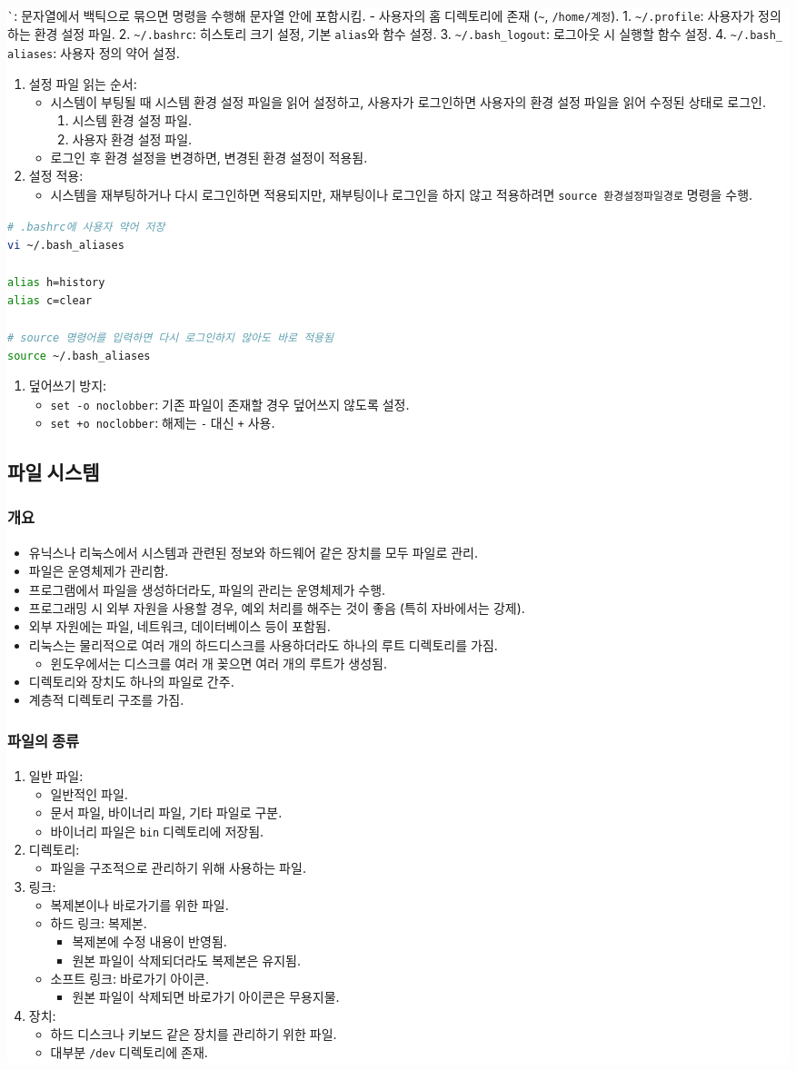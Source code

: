 ``` ` ```: 문자열에서 백틱으로 묶으면 명령을 수행해 문자열 안에 포함시킴.
    - 사용자의 홈 디렉토리에 존재 (`~`, `/home/계정`).
    1. `~/.profile`: 사용자가 정의하는 환경 설정 파일.
    2. `~/.bashrc`: 히스토리 크기 설정, 기본 `alias`와 함수 설정.
    3. `~/.bash_logout`: 로그아웃 시 실행할 함수 설정.
    4. `~/.bash_aliases`: 사용자 정의 약어 설정.

1. 설정 파일 읽는 순서:
    - 시스템이 부팅될 때 시스템 환경 설정 파일을 읽어 설정하고, 사용자가 로그인하면 사용자의 환경 설정 파일을 읽어 수정된 상태로 로그인.
        1. 시스템 환경 설정 파일.
        2. 사용자 환경 설정 파일.
    - 로그인 후 환경 설정을 변경하면, 변경된 환경 설정이 적용됨.
2. 설정 적용:
    - 시스템을 재부팅하거나 다시 로그인하면 적용되지만, 재부팅이나 로그인을 하지 않고 적용하려면 `source 환경설정파일경로` 명령을 수행.

```bash
# .bashrc에 사용자 약어 저장
vi ~/.bash_aliases

alias h=history
alias c=clear

# source 명령어를 입력하면 다시 로그인하지 않아도 바로 적용됨
source ~/.bash_aliases
```

1. 덮어쓰기 방지:
    - `set -o noclobber`: 기존 파일이 존재할 경우 덮어쓰지 않도록 설정.
    - `set +o noclobber`: 해제는 `-` 대신 `+` 사용.

## 파일 시스템

### 개요

- 유닉스나 리눅스에서 시스템과 관련된 정보와 하드웨어 같은 장치를 모두 파일로 관리.
- 파일은 운영체제가 관리함.
- 프로그램에서 파일을 생성하더라도, 파일의 관리는 운영체제가 수행.
- 프로그래밍 시 외부 자원을 사용할 경우, 예외 처리를 해주는 것이 좋음 (특히 자바에서는 강제).
- 외부 자원에는 파일, 네트워크, 데이터베이스 등이 포함됨.
- 리눅스는 물리적으로 여러 개의 하드디스크를 사용하더라도 하나의 루트 디렉토리를 가짐.
    - 윈도우에서는 디스크를 여러 개 꽂으면 여러 개의 루트가 생성됨.
- 디렉토리와 장치도 하나의 파일로 간주.
- 계층적 디렉토리 구조를 가짐.

### 파일의 종류

1. 일반 파일:
    - 일반적인 파일.
    - 문서 파일, 바이너리 파일, 기타 파일로 구분.
    - 바이너리 파일은 `bin` 디렉토리에 저장됨.
2. 디렉토리:
    - 파일을 구조적으로 관리하기 위해 사용하는 파일.
3. 링크:
    - 복제본이나 바로가기를 위한 파일.
    - 하드 링크: 복제본.
        - 복제본에 수정 내용이 반영됨.
        - 원본 파일이 삭제되더라도 복제본은 유지됨.
    - 소프트 링크: 바로가기 아이콘.
        - 원본 파일이 삭제되면 바로가기 아이콘은 무용지물.
4. 장치:
    - 하드 디스크나 키보드 같은 장치를 관리하기 위한 파일.
    - 대부분 `/dev` 디렉토리에 존재.
